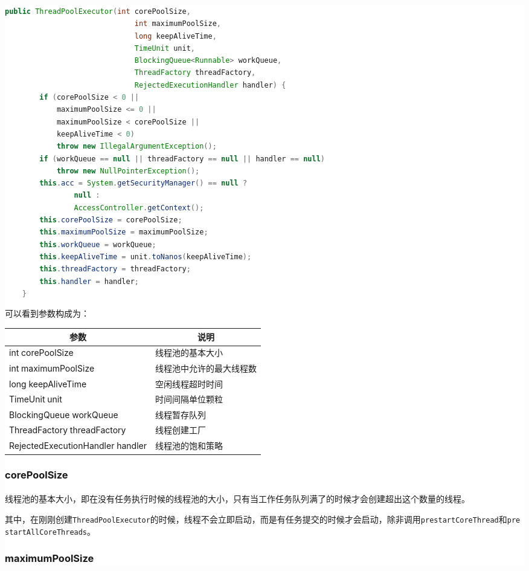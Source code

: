 ```java
public ThreadPoolExecutor(int corePoolSize,
                              int maximumPoolSize,
                              long keepAliveTime,
                              TimeUnit unit,
                              BlockingQueue<Runnable> workQueue,
                              ThreadFactory threadFactory,
                              RejectedExecutionHandler handler) {
        if (corePoolSize < 0 ||
            maximumPoolSize <= 0 ||
            maximumPoolSize < corePoolSize ||
            keepAliveTime < 0)
            throw new IllegalArgumentException();
        if (workQueue == null || threadFactory == null || handler == null)
            throw new NullPointerException();
        this.acc = System.getSecurityManager() == null ?
                null :
                AccessController.getContext();
        this.corePoolSize = corePoolSize;
        this.maximumPoolSize = maximumPoolSize;
        this.workQueue = workQueue;
        this.keepAliveTime = unit.toNanos(keepAliveTime);
        this.threadFactory = threadFactory;
        this.handler = handler;
    }
```

可以看到参数构成为：

|  参数  |  说明  |
|---|---|
|  int corePoolSize  |  线程池的基本大小  |
|  int maximumPoolSize  |  线程池中允许的最大线程数  |
|  long keepAliveTime  |  空闲线程超时时间  |
|  TimeUnit unit  |  时间间隔单位颗粒  |
|  BlockingQueue<Runnable> workQueue  |  线程暂存队列  |
|  ThreadFactory threadFactory  |  线程创建工厂  |
|  RejectedExecutionHandler handler  |  线程池的饱和策略  |

### corePoolSize

线程池的基本大小，即在没有任务执行时候的线程池的大小，只有当工作任务队列满了的时候才会创建超出这个数量的线程。

其中，在刚刚创建`ThreadPoolExecutor`的时候，线程不会立即启动，而是有任务提交的时候才会启动，除非调用`prestartCoreThread`和`prestartAllCoreThreads`。

### maximumPoolSize
